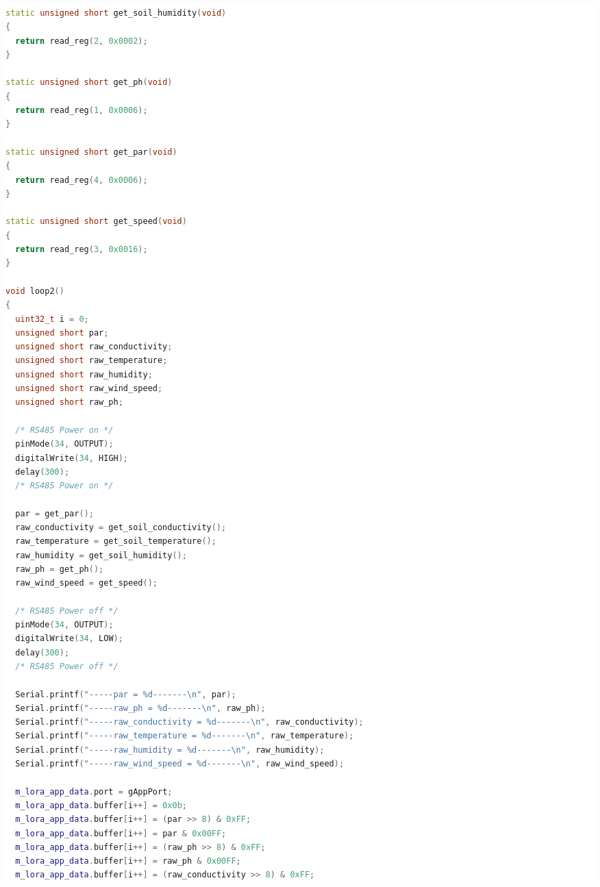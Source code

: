 ```cpp
static unsigned short get_soil_humidity(void)
{
  return read_reg(2, 0x0002);
}

static unsigned short get_ph(void)
{
  return read_reg(1, 0x0006);
}

static unsigned short get_par(void)
{
  return read_reg(4, 0x0006);
}

static unsigned short get_speed(void)
{
  return read_reg(3, 0x0016);
}

void loop2()
{
  uint32_t i = 0;
  unsigned short par;
  unsigned short raw_conductivity;
  unsigned short raw_temperature;
  unsigned short raw_humidity;
  unsigned short raw_wind_speed;
  unsigned short raw_ph;
   
  /* RS485 Power on */
  pinMode(34, OUTPUT); 
  digitalWrite(34, HIGH);
  delay(300);
  /* RS485 Power on */

  par = get_par();
  raw_conductivity = get_soil_conductivity();
  raw_temperature = get_soil_temperature();
  raw_humidity = get_soil_humidity();
  raw_ph = get_ph();
  raw_wind_speed = get_speed();

  /* RS485 Power off */
  pinMode(34, OUTPUT); 
  digitalWrite(34, LOW);
  delay(300);
  /* RS485 Power off */
   
  Serial.printf("-----par = %d-------\n", par);
  Serial.printf("-----raw_ph = %d-------\n", raw_ph);
  Serial.printf("-----raw_conductivity = %d-------\n", raw_conductivity);
  Serial.printf("-----raw_temperature = %d-------\n", raw_temperature);
  Serial.printf("-----raw_humidity = %d-------\n", raw_humidity);
  Serial.printf("-----raw_wind_speed = %d-------\n", raw_wind_speed);
  
  m_lora_app_data.port = gAppPort;
  m_lora_app_data.buffer[i++] = 0x0b;
  m_lora_app_data.buffer[i++] = (par >> 8) & 0xFF;
  m_lora_app_data.buffer[i++] = par & 0x00FF;
  m_lora_app_data.buffer[i++] = (raw_ph >> 8) & 0xFF;
  m_lora_app_data.buffer[i++] = raw_ph & 0x00FF;
  m_lora_app_data.buffer[i++] = (raw_conductivity >> 8) & 0xFF;
```